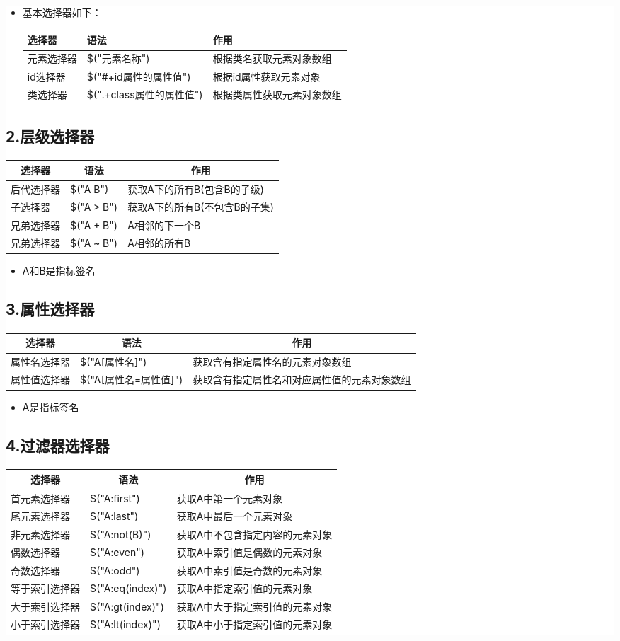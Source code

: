 * 基本选择器如下：

  | 选择器     | 语法                     | 作用                       |
  | ---------- | ------------------------ | -------------------------- |
  | 元素选择器 | $("元素名称")            | 根据类名获取元素对象数组   |
  | id选择器   | $("#+id属性的属性值")    | 根据id属性获取元素对象     |
  | 类选择器   | $(".+class属性的属性值") | 根据类属性获取元素对象数组 |

## 2.层级选择器

| 选择器     | 语法       | 作用                          |
| ---------- | ---------- | ----------------------------- |
| 后代选择器 | $("A B")   | 获取A下的所有B(包含B的子级)   |
| 子选择器   | $("A > B") | 获取A下的所有B(不包含B的子集) |
| 兄弟选择器 | $("A + B") | A相邻的下一个B                |
| 兄弟选择器 | $("A ~ B") | A相邻的所有B                  |

* A和B是指标签名

## 3.属性选择器

| 选择器       | 语法                  | 作用                                         |
| ------------ | --------------------- | -------------------------------------------- |
| 属性名选择器 | $("A[属性名]")        | 获取含有指定属性名的元素对象数组             |
| 属性值选择器 | $("A[属性名=属性值]") | 获取含有指定属性名和对应属性值的元素对象数组 |

* A是指标签名

## 4.过滤器选择器

| 选择器         | 语法             | 作用                            |
| -------------- | ---------------- | ------------------------------- |
| 首元素选择器   | $("A:first")     | 获取A中第一个元素对象           |
| 尾元素选择器   | $("A:last")      | 获取A中最后一个元素对象         |
| 非元素选择器   | $("A:not(B)")    | 获取A中不包含指定内容的元素对象 |
| 偶数选择器     | $("A:even")      | 获取A中索引值是偶数的元素对象   |
| 奇数选择器     | $("A:odd")       | 获取A中索引值是奇数的元素对象   |
| 等于索引选择器 | $("A:eq(index)") | 获取A中指定索引值的元素对象     |
| 大于索引选择器 | $("A:gt(index)") | 获取A中大于指定索引值的元素对象 |
| 小于索引选择器 | $("A:lt(index)") | 获取A中小于指定索引值的元素对象 |

